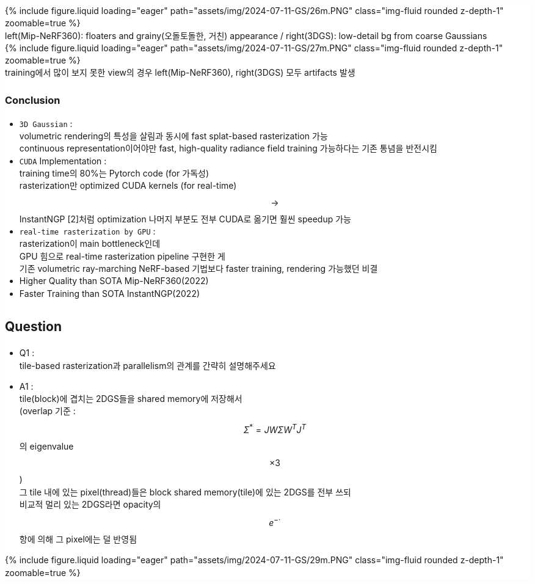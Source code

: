 <div class="row mt-3">
    <div class="col-sm mt-3 mt-md-0">
        {% include figure.liquid loading="eager" path="assets/img/2024-07-11-GS/26m.PNG" class="img-fluid rounded z-depth-1" zoomable=true %}
    </div>
</div>
<div class="caption">
    left(Mip-NeRF360): floaters and grainy(오돌토돌한, 거친) appearance / right(3DGS): low-detail bg from coarse Gaussians
</div>

<div class="row mt-3">
    <div class="col-sm mt-3 mt-md-0">
        {% include figure.liquid loading="eager" path="assets/img/2024-07-11-GS/27m.PNG" class="img-fluid rounded z-depth-1" zoomable=true %}
    </div>
</div>
<div class="caption">
    training에서 많이 보지 못한 view의 경우 left(Mip-NeRF360), right(3DGS) 모두 artifacts 발생
</div>

### Conclusion

- `3D Gaussian` :  
volumetric rendering의 특성을 살림과 동시에 fast splat-based rasterization 가능  
continuous representation이어야만 fast, high-quality radiance field training 가능하다는 기존 통념을 반전시킴  
- `CUDA` Implementation :  
training time의 80%는 Pytorch code (for 가독성)  
rasterization만 optimized CUDA kernels (for real-time)  
$$\rightarrow$$ InstantNGP <d-cite key="InstantNGP">[2]</d-cite>처럼 optimization 나머지 부분도 전부 CUDA로 옮기면 훨씬 speedup 가능  
- `real-time rasterization by GPU` :  
rasterization이 main bottleneck인데  
GPU 힘으로 real-time rasterization pipeline 구현한 게  
기존 volumetric ray-marching NeRF-based 기법보다 faster training, rendering 가능했던 비결  
- Higher Quality than SOTA Mip-NeRF360(2022)
- Faster Training than SOTA InstantNGP(2022)

## Question

- Q1 :  
tile-based rasterization과 parallelism의 관계를 간략히 설명해주세요

- A1 :  
tile(block)에 겹치는 2DGS들을 shared memory에 저장해서  
(overlap 기준 : $$\Sigma^{\ast} = J W \Sigma W^T J^T$$ 의 eigenvalue $$\times 3$$)  
그 tile 내에 있는 pixel(thread)들은 block shared memory(tile)에 있는 2DGS를 전부 쓰되  
비교적 멀리 있는 2DGS라면 opacity의 $$e^{- \cdot}$$ 항에 의해 그 pixel에는 덜 반영됨

<div class="row mt-3">
    <div class="col-sm mt-3 mt-md-0">
        {% include figure.liquid loading="eager" path="assets/img/2024-07-11-GS/29m.PNG" class="img-fluid rounded z-depth-1" zoomable=true %}
    </div>
</div>